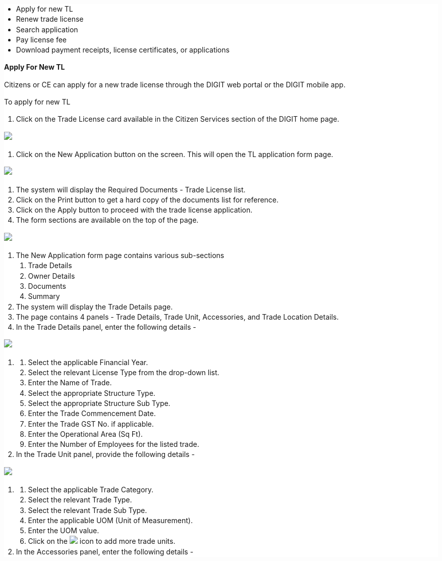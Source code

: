 * Apply for new TL
* Renew trade license
* Search application
* Pay license fee
* Download payment receipts, license certificates, or applications

**Apply For New TL**

Citizens or CE can apply for a new trade license through the DIGIT web portal or the DIGIT mobile app.   


To apply for new TL

1. Click on the Trade License card available in the Citizen Services section of the DIGIT home page.

![](https://docs.google.com/drawings/u/0/d/sqRD79LrdfKCRrJCRFl-PzQ/image?w=624&h=290&rev=3&ac=1&parent=1-UsBUntevcj1rpVyD7UPVKYh53dRt8xSD5x658AZMCk)

1. Click on the New Application button on the screen. This will open the TL application form page.

![](https://lh5.googleusercontent.com/A3Rg9bbLpb5Zf35k82PPbfzT2b4anONcRpIiAr2jGxFnaHCsB4Dv9AO4AUodRfuPATb5TCwbN6aXHwy9DyyI6DOC90dOPqU4MT8AGLHV4g1CMqV8MmZFAOK0sJdWcgmBmmtif-mT)

1. The system will display the Required Documents - Trade License list. 
2. Click on the Print button to get a hard copy of the documents list for reference.
3. Click on the Apply button to proceed with the trade license application.
4. The form sections are available on the top of the page.

![](https://lh4.googleusercontent.com/jCbqoAKwYAT24VwwxRvUyVv9sExIHhtCOc_nxSsuip2Gfo_k_6U3ZDZggXnIlxKvwaClsdmg4yIpz7Q5Qkupl-KErALuQbViajO5KVkWKfcdaWCJ5HqmFvP1I8iz_IrwqqPikVO1)

1. The New Application form page contains various sub-sections
   1. Trade Details
   2. Owner Details
   3. Documents
   4. Summary
2. The system will display the Trade Details page.
3. The page contains 4 panels - Trade Details, Trade Unit, Accessories, and Trade Location Details.
4. In the Trade Details panel, enter the following details -

![](https://lh4.googleusercontent.com/BvUqG-3XQRa-IDpwGvgnBDZvBsDOfnzk5Up5694u7J6oO6Sk61W-fvKNz3BBCsOIoxiq8FagRF9odjhxjYlKVN7-OkkSnL7a7fk4u5r9jNFm5SgAVYmbAFl2aNRAP0PblYg1dnXn)

1. 1. Select the applicable Financial Year.
   2. Select the relevant License Type from the drop-down list.
   3. Enter the Name of Trade.
   4. Select the appropriate Structure Type.
   5. Select the appropriate Structure Sub Type.
   6. Enter the Trade Commencement Date.
   7. Enter the Trade GST No. if applicable.
   8. Enter the Operational Area \(Sq Ft\).
   9. Enter the Number of Employees for the listed trade.
2. In the Trade Unit panel, provide the following details -

![](https://lh5.googleusercontent.com/jieF4BEmQTqs0CuITSsKLLtQqKPbLmRAKyGXNxYy5DVjKjOPmL1-YVXJ8o-s1YgKUyeMl4j02gWR91EXNIWz-L-ENFrFsEPUt8pyGd4meOyMXVniFuM4DDt5CMUr_sM-01GmhYcA)

1. 1. Select the applicable Trade Category.
   2. Select the relevant Trade Type.
   3. Select the relevant Trade Sub Type.
   4. Enter the applicable UOM \(Unit of Measurement\).
   5. Enter the UOM value.
   6. Click on the ![](https://lh5.googleusercontent.com/9i0yqS0fLNvPb0l1gizOYKxicZ5sT5BtAOT4aESaCW7d4Xj8MWRuof_nI3hH4d5LjAffv-Fd8qzqa3c5GIn_XiVQXGbfR1a7o75-jvIPeh7ZhRzMMKGmGJnTTyVBBkq32j_zWcNr) icon to add more trade units.
2. In the Accessories panel, enter the following details -
